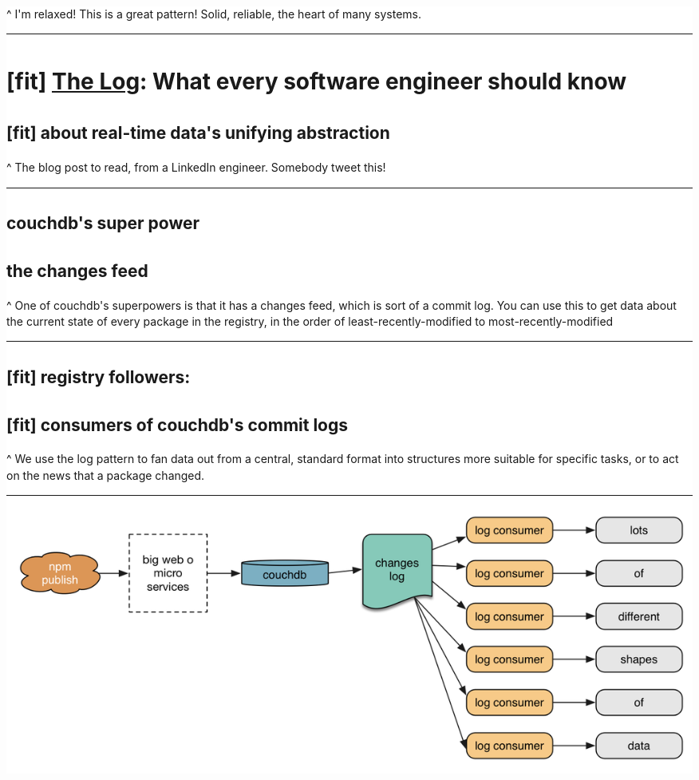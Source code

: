 ^ I'm relaxed! This is a great pattern! Solid, reliable, the heart of many systems.

---

# [fit] [The Log](https://engineering.linkedin.com/distributed-systems/log-what-every-software-engineer-should-know-about-real-time-datas-unifying): What every software engineer should know
## [fit] about real-time data's __unifying abstraction__

^ The blog post to read, from a LinkedIn engineer. Somebody tweet this!

---

## couchdb's super power
## the __changes__ feed

^ One of couchdb's superpowers is that it has a changes feed, which is sort of a commit log. You can use this to get data about the current state of every package in the registry, in the order of least-recently-modified to most-recently-modified

---

## [fit] registry __followers__:
## [fit] consumers of couchdb's commit logs

^ We use the log pattern to fan data out from a central, standard format into structures more suitable for specific tasks, or to act on the news that a package changed.

---

![fit](images/cli-post-publish.png)
